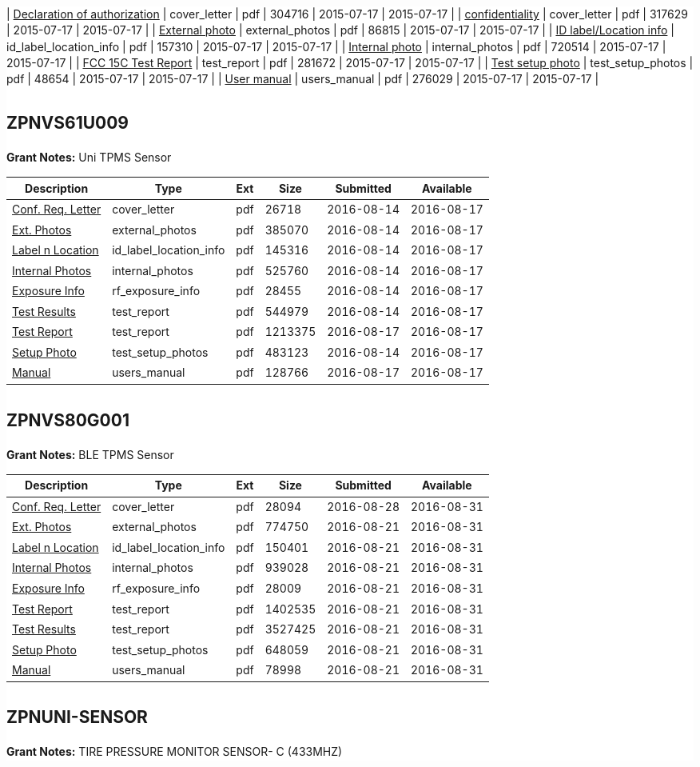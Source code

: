 | [Declaration of authorization](ZPNVS62U009/daa352e46ce36eaaf1ca33a12978f3b1/2682825.pdf) | cover_letter | pdf | 304716 | 2015-07-17 | 2015-07-17 |
| [confidentiality](ZPNVS62U009/daa352e46ce36eaaf1ca33a12978f3b1/2682826.pdf) | cover_letter | pdf | 317629 | 2015-07-17 | 2015-07-17 |
| [External photo](ZPNVS62U009/daa352e46ce36eaaf1ca33a12978f3b1/2682821.pdf) | external_photos | pdf | 86815 | 2015-07-17 | 2015-07-17 |
| [ID label/Location info](ZPNVS62U009/daa352e46ce36eaaf1ca33a12978f3b1/2682819.pdf) | id_label_location_info | pdf | 157310 | 2015-07-17 | 2015-07-17 |
| [Internal photo](ZPNVS62U009/daa352e46ce36eaaf1ca33a12978f3b1/2682822.pdf) | internal_photos | pdf | 720514 | 2015-07-17 | 2015-07-17 |
| [FCC 15C Test Report](ZPNVS62U009/daa352e46ce36eaaf1ca33a12978f3b1/2682823.pdf) | test_report | pdf | 281672 | 2015-07-17 | 2015-07-17 |
| [Test setup photo](ZPNVS62U009/daa352e46ce36eaaf1ca33a12978f3b1/2682820.pdf) | test_setup_photos | pdf | 48654 | 2015-07-17 | 2015-07-17 |
| [User manual](ZPNVS62U009/daa352e46ce36eaaf1ca33a12978f3b1/2682818.pdf) | users_manual | pdf | 276029 | 2015-07-17 | 2015-07-17 |
## ZPNVS61U009
**Grant Notes:** Uni TPMS Sensor

| Description | Type | Ext | Size | Submitted | Available |
| ----------- | ---- | --- | ---- | --------- | --------- |
| [Conf. Req. Letter](ZPNVS61U009/73cd9df18303a704ed70fc8d9c13ad85/3097919.pdf) | cover_letter | pdf | 26718 | 2016-08-14 | 2016-08-17 |
| [Ext. Photos](ZPNVS61U009/73cd9df18303a704ed70fc8d9c13ad85/3097920.pdf) | external_photos | pdf | 385070 | 2016-08-14 | 2016-08-17 |
| [Label n Location](ZPNVS61U009/73cd9df18303a704ed70fc8d9c13ad85/3097921.pdf) | id_label_location_info | pdf | 145316 | 2016-08-14 | 2016-08-17 |
| [Internal Photos](ZPNVS61U009/73cd9df18303a704ed70fc8d9c13ad85/3097922.pdf) | internal_photos | pdf | 525760 | 2016-08-14 | 2016-08-17 |
| [Exposure Info](ZPNVS61U009/73cd9df18303a704ed70fc8d9c13ad85/3097923.pdf) | rf_exposure_info | pdf | 28455 | 2016-08-14 | 2016-08-17 |
| [Test Results](ZPNVS61U009/73cd9df18303a704ed70fc8d9c13ad85/3097925.pdf) | test_report | pdf | 544979 | 2016-08-14 | 2016-08-17 |
| [Test Report](ZPNVS61U009/73cd9df18303a704ed70fc8d9c13ad85/3101010.pdf) | test_report | pdf | 1213375 | 2016-08-17 | 2016-08-17 |
| [Setup Photo](ZPNVS61U009/73cd9df18303a704ed70fc8d9c13ad85/3097926.pdf) | test_setup_photos | pdf | 483123 | 2016-08-14 | 2016-08-17 |
| [Manual](ZPNVS61U009/73cd9df18303a704ed70fc8d9c13ad85/3101011.pdf) | users_manual | pdf | 128766 | 2016-08-17 | 2016-08-17 |
## ZPNVS80G001
**Grant Notes:** BLE TPMS Sensor

| Description | Type | Ext | Size | Submitted | Available |
| ----------- | ---- | --- | ---- | --------- | --------- |
| [Conf. Req. Letter](ZPNVS80G001/c25fb7587e982cb43acd2058cc6e0152/3114521.pdf) | cover_letter | pdf | 28094 | 2016-08-28 | 2016-08-31 |
| [Ext. Photos](ZPNVS80G001/c25fb7587e982cb43acd2058cc6e0152/3105963.pdf) | external_photos | pdf | 774750 | 2016-08-21 | 2016-08-31 |
| [Label n Location](ZPNVS80G001/c25fb7587e982cb43acd2058cc6e0152/3105964.pdf) | id_label_location_info | pdf | 150401 | 2016-08-21 | 2016-08-31 |
| [Internal Photos](ZPNVS80G001/c25fb7587e982cb43acd2058cc6e0152/3105965.pdf) | internal_photos | pdf | 939028 | 2016-08-21 | 2016-08-31 |
| [Exposure Info](ZPNVS80G001/c25fb7587e982cb43acd2058cc6e0152/3105966.pdf) | rf_exposure_info | pdf | 28009 | 2016-08-21 | 2016-08-31 |
| [Test Report](ZPNVS80G001/c25fb7587e982cb43acd2058cc6e0152/3105967.pdf) | test_report | pdf | 1402535 | 2016-08-21 | 2016-08-31 |
| [Test Results](ZPNVS80G001/c25fb7587e982cb43acd2058cc6e0152/3105968.pdf) | test_report | pdf | 3527425 | 2016-08-21 | 2016-08-31 |
| [Setup Photo](ZPNVS80G001/c25fb7587e982cb43acd2058cc6e0152/3105969.pdf) | test_setup_photos | pdf | 648059 | 2016-08-21 | 2016-08-31 |
| [Manual](ZPNVS80G001/c25fb7587e982cb43acd2058cc6e0152/3105970.pdf) | users_manual | pdf | 78998 | 2016-08-21 | 2016-08-31 |
## ZPNUNI-SENSOR
**Grant Notes:** TIRE PRESSURE MONITOR SENSOR- C (433MHZ)
